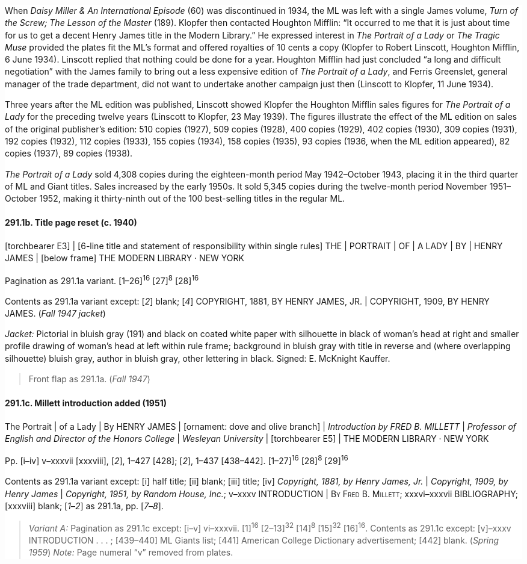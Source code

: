 When *Daisy Miller & An International Episode* (60) was discontinued in 1934, the ML was left with a single James volume, *Turn of the Screw; The Lesson of the Master* (189). Klopfer then contacted Houghton Mifflin: “It occurred to me that it is just about time for us to get a decent Henry James title in the Modern Library.” He expressed interest in *The Portrait of a Lady* or *The Tragic Muse* provided the plates fit the ML’s format and offered royalties of 10 cents a copy (Klopfer to Robert Linscott, Houghton Mifflin, 6 June 1934). Linscott replied that nothing could be done for a year. Houghton Mifflin had just concluded “a long and difficult negotiation” with the James family to bring out a less expensive edition of *The Portrait of a Lady*, and Ferris Greenslet, general manager of the trade department, did not want to undertake another campaign just then (Linscott to Klopfer, 11 June 1934).  

Three years after the ML edition was published, Linscott showed Klopfer the Houghton Mifflin sales figures for *The Portrait of a Lady* for the preceding twelve years (Linscott to Klopfer, 23 May 1939). The figures illustrate the effect of the ML edition on sales of the original publisher’s edition: 510 copies (1927), 509 copies (1928), 400 copies (1929), 402 copies (1930), 309 copies (1931), 192 copies (1932), 112 copies (1933), 155 copies (1934), 158 copies (1935), 93 copies (1936, when the ML edition appeared), 82 copies (1937), 89 copies (1938).  

*The Portrait of a Lady* sold 4,308 copies during the eighteen-month period May 1942–October 1943, placing it in the third quarter of ML and Giant titles. Sales increased by the early 1950s. It sold 5,345 copies during the twelve-month period November 1951–October 1952, making it thirty-ninth out of the 100 best-selling titles in the regular ML.  

#### 291.1b. Title page reset (c. 1940)  

[torchbearer E3] | [6-line title and statement of responsibility within single rules] THE | PORTRAIT | OF | A LADY | BY | HENRY JAMES | [below frame] THE MODERN LIBRARY · NEW YORK  

Pagination as 291.1a variant. [1–26]<sup>16</sup> [27]<sup>8</sup> [28]<sup>16</sup>  

Contents as 291.1a variant except: [*2*] blank; [*4*] COPYRIGHT, 1881, BY HENRY JAMES, JR. | COPYRIGHT, 1909, BY HENRY JAMES. (*Fall 1947 jacket*)  

*Jacket:* Pictorial in bluish gray (191) and black on coated white paper with silhouette in black of woman’s head at right and smaller profile drawing of woman’s head at left within rule frame; background in bluish gray with title in reverse and (where overlapping silhouette) bluish gray, author in bluish gray, other lettering in black. Signed: E. McKnight Kauffer. 

> Front flap as 291.1a. (*Fall 1947*)  

#### 291.1c. Millett introduction added (1951)  

The Portrait | of a Lady | By HENRY JAMES | [ornament: dove and olive branch] | *Introduction by FRED B. MILLETT* | *Professor of English and Director of the Honors College* | *Wesleyan University* | [torchbearer E5] | THE MODERN LIBRARY · NEW YORK  

Pp. [i–iv] v–xxxvii [xxxviii], [*2*], 1–427 [428]; [*2*], 1–437 [438–442]. [1–27]<sup>16</sup> [28]<sup>8</sup> [29]<sup>16</sup>  

Contents as 291.1a variant except: [i] half title; [ii] blank; [iii] title; [iv] *Copyright, 1881, by Henry James, Jr.* | *Copyright, 1909, by Henry James* | *Copyright, 1951, by Random House, Inc.*; v–xxxv INTRODUCTION | <span class="smallcaps">By Fred B. Millett</span>; xxxvi–xxxvii BIBLIOGRAPHY; [xxxviii] blank; [*1*–*2*] as 291.1a, pp. [*7*–*8*].  

> *Variant A:* Pagination as 291.1c except: [i–v] vi–xxxvii. [1]<sup>16</sup> [2–13]<sup>32</sup> [14]<sup>8</sup> [15]<sup>32</sup> [16]<sup>16</sup>. Contents as 291.1c except: [v]–xxxv INTRODUCTION . . . ; [439–440] ML Giants list; [441] American College Dictionary advertisement; [442] blank. (*Spring 1959*) *Note:* Page numeral “v” removed from plates. 
